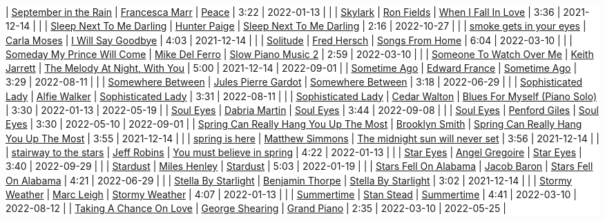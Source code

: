 | [September in the Rain](https://open.spotify.com/track/7u21y9GiZwaBvqtOeNqh3t) | [Francesca Marr](https://open.spotify.com/artist/1eq350rdehuYyP5bQCAoEd) | [Peace](https://open.spotify.com/album/6KUjUDDb3AEXXFPeXyzy6b) | 3:22 | 2022-01-13 |  |
| [Skylark](https://open.spotify.com/track/3ilMz69okJyTAY82LklywC) | [Ron Fields](https://open.spotify.com/artist/1x5zKG8Bhm8RW3LuKUMcRF) | [When I Fall In Love](https://open.spotify.com/album/7x9nV3lH3nuUo9r1h3pt8N) | 3:36 | 2021-12-14 |  |
| [Sleep Next To Me Darling](https://open.spotify.com/track/1WnFb1z2XiMXX1YVWn8drW) | [Hunter Paige](https://open.spotify.com/artist/4JNwhTb4YN98anDrWn2kIZ) | [Sleep Next To Me Darling](https://open.spotify.com/album/4Mw0Jhy5Y0os68gDSArU01) | 2:16 | 2022-10-27 |  |
| [smoke gets in your eyes](https://open.spotify.com/track/0WXuLZxRXOAYdS5xJrJiQD) | [Carla Moses](https://open.spotify.com/artist/1j2urkthF3dcGi8RVFlyuI) | [I Will Say Goodbye](https://open.spotify.com/album/7FLkgY12vVuv2fjVisxn7f) | 4:03 | 2021-12-14 |  |
| [Solitude](https://open.spotify.com/track/0adgFXV81ROiDvnDyJj87A) | [Fred Hersch](https://open.spotify.com/artist/7w7DFqQNjVMW5NRvjM8JPx) | [Songs From Home](https://open.spotify.com/album/2pSI826dRU8Gb5NH7UxSxN) | 6:04 | 2022-03-10 |  |
| [Someday My Prince Will Come](https://open.spotify.com/track/0NoAxejQ4AGQlLiZWaQc5b) | [Mike Del Ferro](https://open.spotify.com/artist/0TNH4nP9pt2WmRcbmFn8kr) | [Slow Piano Music 2](https://open.spotify.com/album/3vM1vJ8SzromIFmBsYy4vr) | 2:59 | 2022-03-10 |  |
| [Someone To Watch Over Me](https://open.spotify.com/track/5DG1ux5rYimpUxMPh2HQcz) | [Keith Jarrett](https://open.spotify.com/artist/0F3Aew9DSd6fb6192K1K0Y) | [The Melody At Night, With You](https://open.spotify.com/album/2onXlqUvme77BeIcMIOz3M) | 5:00 | 2021-12-14 | 2022-09-01 |
| [Sometime Ago](https://open.spotify.com/track/27tlCFs00O17IvQMpdyBRs) | [Edward France](https://open.spotify.com/artist/6rPvE9uUU2fm3TaL12b8Hp) | [Sometime Ago](https://open.spotify.com/album/4fKCHxdIRftSRH8A4uauwW) | 3:29 | 2022-08-11 |  |
| [Somewhere Between](https://open.spotify.com/track/1Qiks2nkAG5WCpXgqclQ1f) | [Jules Pierre Gardot](https://open.spotify.com/artist/0fHTm5jbK6RV7bii71wf5G) | [Somewhere Between](https://open.spotify.com/album/2C7bCiH5a0n9uQmfntiAF8) | 3:18 | 2022-06-29 |  |
| [Sophisticated Lady](https://open.spotify.com/track/5pu6BLvhSxvgcWYz8hbJyY) | [Alfie Walker](https://open.spotify.com/artist/4ftOemOz9fYLTulZP8ZKol) | [Sophisticated Lady](https://open.spotify.com/album/3b5NqlRzLBwJ3vckec2l93) | 3:31 | 2022-08-11 |  |
| [Sophisticated Lady](https://open.spotify.com/track/4Ws7Bm2Nhbm83Tz4gRxpIx) | [Cedar Walton](https://open.spotify.com/artist/7DCTgrI6aDK3nBRZm5RUKT) | [Blues For Myself \(Piano Solo\)](https://open.spotify.com/album/4YZjyiz1O5rBwiz6c0VVyI) | 3:30 | 2022-01-13 | 2022-05-19 |
| [Soul Eyes](https://open.spotify.com/track/0lBxZvvvNK40Ta3MjVzCvD) | [Dabria Martin](https://open.spotify.com/artist/5hxC2YJZBRliZhDyewZ4bG) | [Soul Eyes](https://open.spotify.com/album/433xCyuJbk1ymPZEfhuhJP) | 3:44 | 2022-09-08 |  |
| [Soul Eyes](https://open.spotify.com/track/26Wo7WEQKKuGg4JeouLnfk) | [Penford Giles](https://open.spotify.com/artist/1dIU42U3gWRcyOT7cdNiv6) | [Soul Eyes](https://open.spotify.com/album/4viivNC5h64WwbgUg8UAFe) | 3:30 | 2022-05-10 | 2022-09-01 |
| [Spring Can Really Hang You Up The Most](https://open.spotify.com/track/5STmaQpxC5Isvg6JNdLbzN) | [Brooklyn Smith](https://open.spotify.com/artist/0bdL8iLPL5Nj0IRvHn2kIP) | [Spring Can Really Hang You Up The Most](https://open.spotify.com/album/41Cgn5J4dGakeyUXDDgSyu) | 3:55 | 2021-12-14 |  |
| [spring is here](https://open.spotify.com/track/1qNaAQueWsLOZswKx0zTIe) | [Matthew Simmons](https://open.spotify.com/artist/0VLnZmWurenu8BMwOR8iSF) | [The midnight sun will never set](https://open.spotify.com/album/2OyFudTG8k36YEzfScXgLQ) | 3:56 | 2021-12-14 |  |
| [stairway to the stars](https://open.spotify.com/track/56Sb9modW6bh4xtwuDwUiE) | [Jeff Robins](https://open.spotify.com/artist/74TmlbkJzQhvG8Jurm01cE) | [You must believe in spring](https://open.spotify.com/album/2K69h6JK7ZyinakSj3GYKf) | 4:22 | 2022-01-13 |  |
| [Star Eyes](https://open.spotify.com/track/0uY4n9q4ViY6ijBNvzVx1Z) | [Angel Gregoire](https://open.spotify.com/artist/68NEUYAM0BKrdgENaJ8wlF) | [Star Eyes](https://open.spotify.com/album/3jGRLCp4Ix9ZCICt5Aey6I) | 3:40 | 2022-09-29 |  |
| [Stardust](https://open.spotify.com/track/4fX6BFRXtPC5knEwEIV4Zf) | [Miles Henley](https://open.spotify.com/artist/1eBBS6WRUF3I0JGkLMHtNt) | [Stardust](https://open.spotify.com/album/6gFHzsqCH6ZJvGxHHnFeRL) | 5:03 | 2022-01-19 |  |
| [Stars Fell On Alabama](https://open.spotify.com/track/509cZqCtvC6it9bKbuD0hP) | [Jacob Baron](https://open.spotify.com/artist/1b247H1F1igDlEYanjyJD2) | [Stars Fell On Alabama](https://open.spotify.com/album/0K9xMpUcX0Yg3HAcb1IDLO) | 4:21 | 2022-06-29 |  |
| [Stella By Starlight](https://open.spotify.com/track/1ETnlcaRH6Sq2xihW7TZPI) | [Benjamin Thorpe](https://open.spotify.com/artist/17kwSCj2gRfzyMYDXjCUbr) | [Stella By Starlight](https://open.spotify.com/album/1ndveuGRfyhEbcfxiA97G7) | 3:02 | 2021-12-14 |  |
| [Stormy Weather](https://open.spotify.com/track/46ryjq76whaLHkJVrvkAqo) | [Marc Leigh](https://open.spotify.com/artist/5xNnoFnVK1iSZnPTvwwjeY) | [Stormy Weather](https://open.spotify.com/album/3ys62gvyRiXgQDeaedo7VO) | 4:07 | 2022-01-13 |  |
| [Summertime](https://open.spotify.com/track/48VBjzx0eH2CkOEjBDlxft) | [Stan Stead](https://open.spotify.com/artist/7AqhE9vlxr6U5KpdDP1PzD) | [Summertime](https://open.spotify.com/album/67FpasD3efqkbHYrZoeytx) | 4:41 | 2022-03-10 | 2022-08-12 |
| [Taking A Chance On Love](https://open.spotify.com/track/1f9NMymXfaYatJPvlkilXv) | [George Shearing](https://open.spotify.com/artist/7uUBTiZ2u5b40vymlFmXrn) | [Grand Piano](https://open.spotify.com/album/4nkc7tvHOT1xhiaTbjuFiL) | 2:35 | 2022-03-10 | 2022-05-25 |